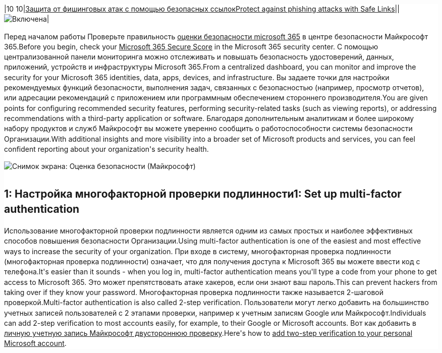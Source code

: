 |<span data-ttu-id="78b4d-145">10 </span><span class="sxs-lookup"><span data-stu-id="78b4d-145">10</span></span>|[<span data-ttu-id="78b4d-146">Защита от фишинговых атак с помощью безопасных ссылок</span><span class="sxs-lookup"><span data-stu-id="78b4d-146">Protect against phishing attacks with Safe Links</span></span>](secure-your-business-data.md#phishingatp)||![Включена](../../media/d238e041-6854-4a78-9141-049224df0795.png)|

<span data-ttu-id="78b4d-148">Перед началом работы Проверьте правильность [оценки безопасности microsoft 365](https://docs.microsoft.com/microsoft-365/security/mtp/microsoft-secure-score) в центре безопасности Майкрософт 365.</span><span class="sxs-lookup"><span data-stu-id="78b4d-148">Before you begin, check your [Microsoft 365 Secure Score](https://docs.microsoft.com/microsoft-365/security/mtp/microsoft-secure-score) in the Microsoft 365 security center.</span></span> <span data-ttu-id="78b4d-149">С помощью централизованной панели мониторинга можно отслеживать и повышать безопасность удостоверений, данных, приложений, устройств и инфраструктуры Microsoft 365.</span><span class="sxs-lookup"><span data-stu-id="78b4d-149">From a centralized dashboard, you can monitor and improve the security for your Microsoft 365 identities, data, apps, devices, and infrastructure.</span></span> <span data-ttu-id="78b4d-150">Вы задаете точки для настройки рекомендуемых функций безопасности, выполнения задач, связанных с безопасностью (например, просмотр отчетов), или адресации рекомендаций с приложением или программным обеспечением стороннего производителя.</span><span class="sxs-lookup"><span data-stu-id="78b4d-150">You are given points for configuring recommended security features, performing security-related tasks (such as viewing reports), or addressing recommendations with a third-party application or software.</span></span> <span data-ttu-id="78b4d-151">Благодаря дополнительным аналитикам и более широкому набору продуктов и служб Майкрософт вы можете уверенно сообщить о работоспособности системы безопасности Организации.</span><span class="sxs-lookup"><span data-stu-id="78b4d-151">With additional insights and more visibility into a broader set of Microsoft products and services, you can feel confident reporting about your organization's security health.</span></span>

![Снимок экрана: Оценка безопасности (Майкрософт)](../../media/secure-score.png)

## <a name="1-set-up-multi-factor-authentication"></a><span data-ttu-id="78b4d-153">1: Настройка многофакторной проверки подлинности</span><span class="sxs-lookup"><span data-stu-id="78b4d-153">1: Set up multi-factor authentication</span></span>
<span data-ttu-id="78b4d-154"><a name="setup"> </a></span><span class="sxs-lookup"><span data-stu-id="78b4d-154"><a name="setup"> </a></span></span>

<span data-ttu-id="78b4d-155">Использование многофакторной проверки подлинности является одним из самых простых и наиболее эффективных способов повышения безопасности Организации.</span><span class="sxs-lookup"><span data-stu-id="78b4d-155">Using multi-factor authentication is one of the easiest and most effective ways to increase the security of your organization.</span></span> <span data-ttu-id="78b4d-156">При входе в систему, многофакторная проверка подлинности (многофакторная проверка подлинности) означает, что для получения доступа к Microsoft 365 вы можете ввести код с телефона.</span><span class="sxs-lookup"><span data-stu-id="78b4d-156">It's easier than it sounds - when you log in, multi-factor authentication means you'll type a code from your phone to get access to Microsoft 365.</span></span> <span data-ttu-id="78b4d-157">Это может препятствовать атаке хакеров, если они знают ваш пароль.</span><span class="sxs-lookup"><span data-stu-id="78b4d-157">This can prevent hackers from taking over if they know your password.</span></span> <span data-ttu-id="78b4d-158">Многофакторная проверка подлинности также называется 2-шаговой проверкой.</span><span class="sxs-lookup"><span data-stu-id="78b4d-158">Multi-factor authentication is also called 2-step verification.</span></span> <span data-ttu-id="78b4d-159">Пользователи могут легко добавить на большинство учетных записей пользователей с 2 этапами проверки, например к учетным записям Google или Майкрософт.</span><span class="sxs-lookup"><span data-stu-id="78b4d-159">Individuals can add 2-step verification to most accounts easily, for example, to their Google or Microsoft accounts.</span></span> <span data-ttu-id="78b4d-160">Вот как добавить в [личную учетную запись Майкрософт двустороннюю проверку](https://go.microsoft.com/fwlink/p/?linkid=2016403).</span><span class="sxs-lookup"><span data-stu-id="78b4d-160">Here's how to [add two-step verification to your personal Microsoft account](https://go.microsoft.com/fwlink/p/?linkid=2016403).</span></span>
